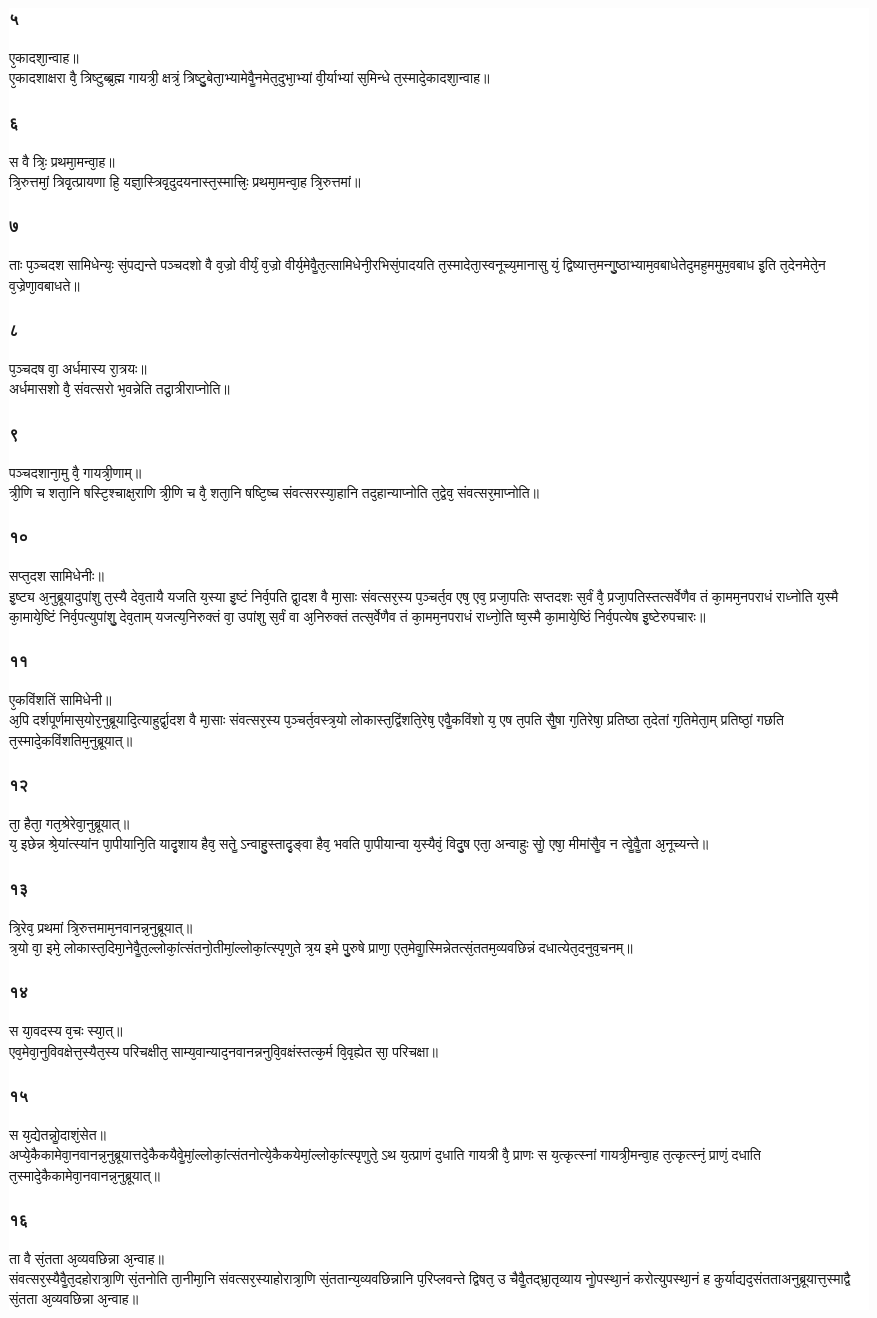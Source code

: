 ### ५
ए᳘कादशा᳘न्वाह॥  
ए᳘कादशाक्षरा वै᳘ त्रिष्टुब्ब्र᳘ह्म गायत्री᳘ क्षत्रं᳘ त्रिष्टु᳘बेता᳘भ्यामेवैॗनमेत᳘दुभा᳘भ्यां वी᳘र्याभ्यां स᳘मिन्धे त᳘स्मादे᳘कादशा᳘न्वाह॥  
### ६
स वै त्रिः᳘ प्रथमा᳘मन्वा᳘ह॥  
त्रि᳘रुत्तमां᳘ त्रिवृ᳘त्प्रायणा हि᳘ यज्ञा᳘स्त्रिवृ᳘दुदयनास्त᳘स्मात्त्रिः᳘ प्रथमा᳘मन्वा᳘ह त्रि᳘रुत्तमां॥  
### ७
ताः प᳘ञ्चदश सामिधेन्यः᳘ सं᳘पद्यन्ते पञ्चदशो वै व᳘ज्रो वीर्यं᳘ व᳘ज्रो वीर्य᳘मेवैॗत᳘त्सामिधेनी᳘रभिसं᳘पादयति त᳘स्मादेता᳘स्वनूच्य᳘मानासु यं᳘ द्विष्यात्त᳘मन्गु᳘ष्ठाभ्याम᳘वबाधेतेद᳘मह᳘ममुम᳘वबाध इ᳘ति त᳘देनमेते᳘न व᳘ज्रेणा᳘वबाधते॥  
### ८
प᳘ञ्चदष वा᳘ अर्धमास्य रा᳘त्रयः॥  
अर्धमासशो वै᳘ संवत्सरो भ᳘वन्नेति तद्रा᳘त्रीराप्नोति॥  
### ९
पञ्चदशाना᳘मु वै᳘ गायत्री᳘णाम्॥  
त्री᳘णि च शता᳘नि षस्टि᳘श्चाक्ष᳘राणि त्री᳘णि च वै᳘ शता᳘नि षष्टि᳘ष्च संवत्सरस्या᳘हानि तद᳘हान्याप्नोति त᳘द्वेव᳘ संवत्सर᳘माप्नोति॥  
### १०
सप्त᳘दश सामिधेनीः॥  
इ᳘ष्ट्य अ᳘नुब्रूयादुपांशु त᳘स्यै देव᳘तायै यजति य᳘स्या इ᳘ष्टं निर्व᳘पति द्वा᳘दश वै मा᳘साः संवत्सर᳘स्य प᳘ञ्चर्त᳘व एष᳘ एव᳘ प्रजा᳘पतिः सप्तदशः स᳘र्वं वै᳘ प्रजा᳘पतिस्तत्सर्वेणैव तं का᳘मम᳘नपराधं राध्नोति य᳘स्मै का᳘माये᳘ष्टिं निर्व᳘पत्युपांशु᳘ देव᳘ताम् यजत्य᳘निरुक्तं वा᳘ उपांशु स᳘र्वं वा अ᳘निरुक्तं तत्स᳘र्वेणैव तं का᳘मम᳘नपराधं राध्नो᳘ति ष्व᳘स्मै का᳘माये᳘ष्ठिं निर्व᳘पत्येष इ᳘ष्टेरुपचारः॥  
### ११
ए᳘कविंशतिं सामिधेनी॥  
अ᳘पि दर्शपूर्णमास᳘योर᳘नुब्रूयादि᳘त्याहुर्द्वा᳘दश वै मा᳘साः संवत्सर᳘स्य प᳘ञ्चर्त᳘वस्त्र᳘यो लोकास्त᳘द्विंशति᳘रेष᳘ एवैॗकविंशो य᳘ एष त᳘पति सैॗषा ग᳘तिरेषा᳘ प्रतिष्ठा त᳘देतां ग᳘तिमेता᳘म् प्रतिष्ठां᳘ गछति त᳘स्मादे᳘कविंशतिम᳘नुब्रूयात्॥  
### १२
ता᳘ हैता᳘ गत᳘श्रेरेवा᳘नुब्रूयात्॥  
य᳘ इछेन्न श्रे᳘यांत्स्यांन पा᳘पीयानि᳘ति यादृ᳘शाय हैव᳘ सतेॗ ऽन्वाहु᳘स्तादृ᳘ङ्वा हैव᳘ भवति पा᳘पीयान्वा य᳘स्यैवं᳘ विदु᳘ष एता᳘ अन्वाहुः सोॗ एषा᳘ मीमांसैॗव न त्वेॗवैॗता अ᳘नूच्यन्ते॥  
### १३
त्रि᳘रेव᳘ प्रथमां त्रि᳘रुत्तमाम᳘नवानन्न᳘नुब्रूयात्॥  
त्र᳘यो वा᳘ इमे᳘ लोकास्त᳘दिमा᳘नेवैॗत᳘ल्लोकां᳘त्संतनो᳘तीमां᳘ल्लोकां᳘त्स्पृणुते त्र᳘य इमे पु᳘रुषे प्राणा᳘ एत᳘मेवाॗस्मिन्नेतत्सं᳘ततम᳘व्यवछिन्नं दधात्येत᳘दनुव᳘चनम्॥  
### १४
स या᳘वदस्य व᳘चः स्या᳘त्॥  
एव᳘मेवा᳘नुविवक्षेत्त᳘स्यैत᳘स्य परिचक्षीत᳘ साम्य᳘वान्याद᳘नवानन्ननुवि᳘वक्षंस्तत्क᳘र्म वि᳘वृह्येत सा᳘ परिचक्षा॥  
### १५
स य᳘द्येतन्नोॗदाशं᳘सेत॥  
अप्ये᳘कैकामेवा᳘नवानन्न᳘नुब्रूयात्तदे᳘कैकयैवेॗमां᳘ल्लोकां᳘त्संतनोत्ये᳘कैकयेमां᳘ल्लोकां᳘त्स्पृणुते᳘ ऽथ य᳘त्प्राणं द᳘धाति गायत्री वै᳘ प्राणः स य᳘त्कृत्स्नां गायत्री᳘मन्वा᳘ह त᳘त्कृत्स्नं᳘ प्राणं᳘ दधाति त᳘स्मादे᳘कैकामेवा᳘नवानन्न᳘नुब्रूयात्॥  
### १६
ता वै सं᳘तता अ᳘व्यवछिन्ना अ᳘न्वाह॥  
संवत्सर᳘स्यैवैॗत᳘दहोरात्रा᳘णि सं᳘तनोति ता᳘नीमा᳘नि संवत्सर᳘स्याहोरात्रा᳘णि सं᳘ततान्य᳘व्यवछिन्नानि प᳘रिप्लवन्ते द्विषत᳘ उ चैवैॗतद्भ्रा᳘तृव्याय नोॗपस्था᳘नं करोत्युपस्था᳘नं ह कुर्याद्यद᳘संतताअनुब्रूयात्त᳘स्माद्वै सं᳘तता अ᳘व्यवछिन्ना अ᳘न्वाह॥  